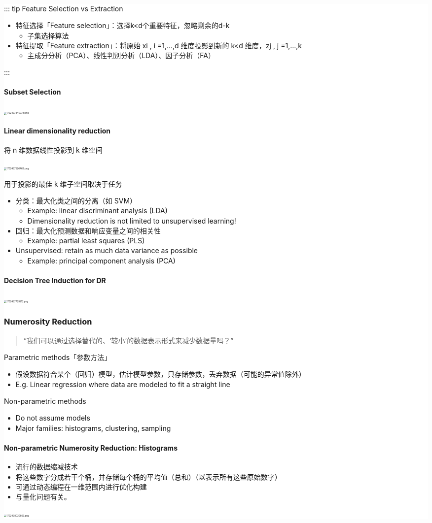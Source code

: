 ::: tip Feature Selection vs Extraction

- 特征选择「Feature selection」：选择k<d个重要特征，忽略剩余的d-k
  - 子集选择算法
- 特征提取「Feature extraction」：将原始 xi , i =1,...,d 维度投影到新的 k<d 维度，zj , j =1,...,k
  - 主成分分析（PCA）、线性判别分析（LDA）、因子分析（FA）

:::

#### Subset Selection

<img src="https://pic.hanjiaming.com.cn/2023/12/14/aee6f8b61106d.png" alt="1702497345079.png" style="zoom: 33%;" />

#### Linear dimensionality reduction

将 n 维数据线性投影到 k 维空间

<img src="https://pic.hanjiaming.com.cn/2023/12/14/64cd2359fbf88.png" alt="1702497526463.png" style="zoom:33%;" />

用于投影的最佳 k 维子空间取决于任务

- 分类：最大化类之间的分离（如 SVM）
  - Example: linear discriminant analysis (LDA)
  - Dimensionality reduction is not limited to unsupervised learning!
- 回归：最大化预测数据和响应变量之间的相关性
  - Example: partial least squares (PLS)
- Unsupervised: retain as much data variance as possible
  - Example: principal component analysis (PCA)

#### Decision Tree Induction for DR

<img src="https://pic.hanjiaming.com.cn/2023/12/14/6a01b35db9807.png" alt="1702497729212.png" style="zoom:33%;" />

### Numerosity Reduction

> “我们可以通过选择替代的、‘较小’的数据表示形式来减少数据量吗？”

Parametric methods「参数方法」

- 假设数据符合某个（回归）模型，估计模型参数，只存储参数，丢弃数据（可能的异常值除外）
- E.g. Linear regression where data are modeled to fit a straight line

Non-parametric methods

- Do not assume models
- Major families: histograms, clustering, sampling

#### Non-parametric Numerosity Reduction: Histograms

- 流行的数据缩减技术
- 将这些数字分成若干个桶，并存储每个桶的平均值（总和）（以表示所有这些原始数字）
- 可通过动态编程在一维范围内进行优化构建
- 与量化问题有关。

<img src="https://pic.hanjiaming.com.cn/2023/12/14/ae0e610acb4b5.png" alt="1702498020869.png" style="zoom:33%;" />
